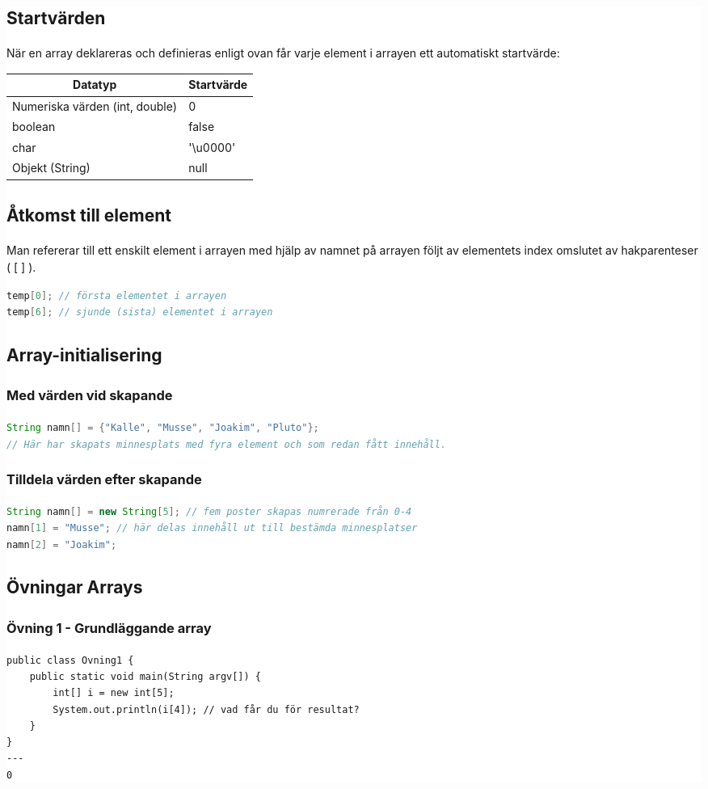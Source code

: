 ## Startvärden

När en array deklareras och definieras enligt ovan får varje element i arrayen ett automatiskt startvärde:

| Datatyp | Startvärde |
|---------|------------|
| Numeriska värden (int, double) | 0 |
| boolean | false |
| char | '\u0000' |
| Objekt (String) | null |

## Åtkomst till element

Man refererar till ett enskilt element i arrayen med hjälp av namnet på arrayen följt av elementets index omslutet av hakparenteser ( [ ] ).

```java
temp[0]; // första elementet i arrayen
temp[6]; // sjunde (sista) elementet i arrayen
```

## Array-initialisering

### Med värden vid skapande

```java
String namn[] = {"Kalle", "Musse", "Joakim", "Pluto"}; 
// Här har skapats minnesplats med fyra element och som redan fått innehåll.
```

### Tilldela värden efter skapande

```java
String namn[] = new String[5]; // fem poster skapas numrerade från 0-4
namn[1] = "Musse"; // här delas innehåll ut till bestämda minnesplatser
namn[2] = "Joakim";
```

## Övningar Arrays

### Övning 1 - Grundläggande array

```react:demo title="Övning 1 - Grundläggande array"
public class Ovning1 {
    public static void main(String argv[]) {
        int[] i = new int[5];
        System.out.println(i[4]); // vad får du för resultat?
    }
}
---
0
```
